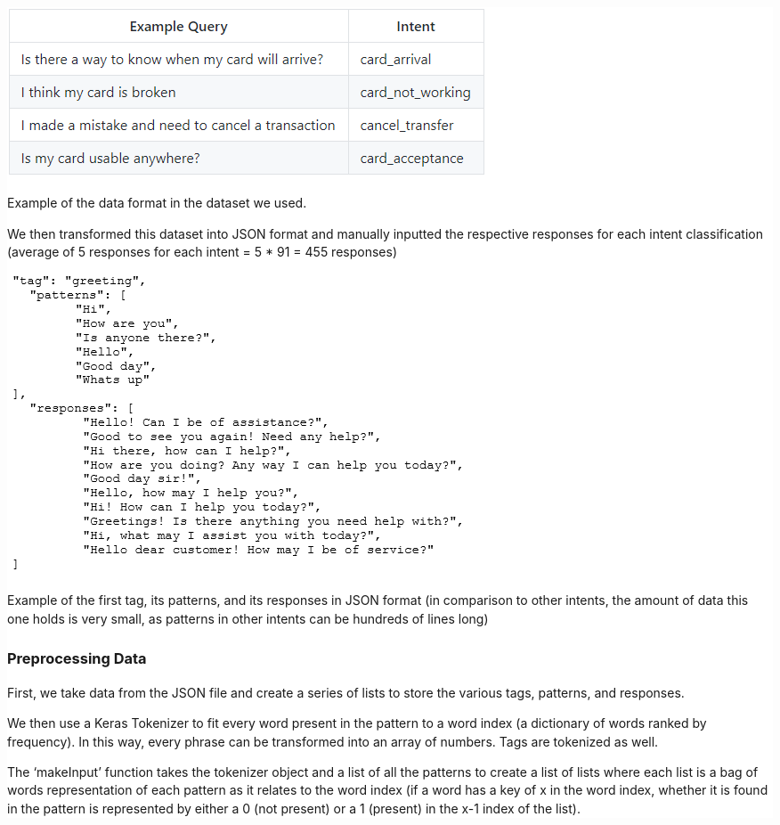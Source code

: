 ![Screenshot](/assets/img/project_4/Picture1.png)
<div class="caption">
    Example of the data format in the dataset we used.
</div>

We then transformed this dataset into JSON format and manually inputted the respective responses 
for each intent classification (average of 5 responses for each intent = 5 * 91 = 455 responses)


![Screenshot](/assets/img/project_4/Picture2.png)
<div class="caption">
    Example of the first tag, its patterns, and its responses in JSON format (in comparison to other intents, the amount of data this one holds is very small, as patterns in other intents can be hundreds of lines long)
</div>

### Preprocessing Data
First, we take data from the JSON file and create a series of lists to store the various tags,
patterns, and responses.

We then use a Keras Tokenizer to fit every word present in the pattern to a word index (a
dictionary of words ranked by frequency). In this way, every phrase can be transformed into an
array of numbers. Tags are tokenized as well.

The ‘makeInput’ function takes the tokenizer object and a list of all the
patterns to create a list of lists where each list is a bag of words representation of each pattern as
it relates to the word index (if a word has a key of x in the word index, whether it is found in the
pattern is represented by either a 0 (not present) or a 1 (present) in the x-1 index of the list).
